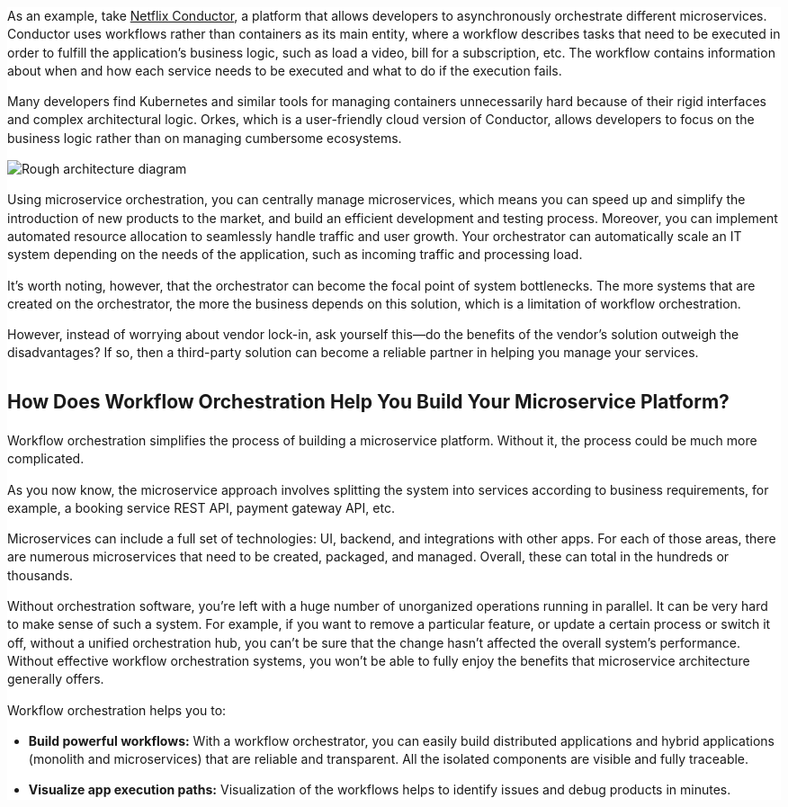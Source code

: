 As an example, take [Netflix Conductor](https://netflix.github.io/conductor/), a platform that allows developers to asynchronously orchestrate different microservices. Conductor uses workflows rather than containers as its main entity, where a workflow describes tasks that need to be executed in order to fulfill the application’s business logic, such as load a video, bill for a subscription, etc. The workflow contains information about when and how each service needs to be executed and what to do if the execution fails. 

Many developers find Kubernetes and similar tools for managing containers unnecessarily hard because of their rigid interfaces and complex architectural logic. Orkes, which is a user-friendly cloud version of Conductor, allows developers to focus on the business logic rather than on managing cumbersome ecosystems. 

![Rough architecture diagram](https://imgur.com/QDeVFSq.png) 

Using microservice orchestration, you can centrally manage microservices, which means you can speed up and simplify the introduction of new products to the market, and build an efficient development and testing process. Moreover, you can implement automated resource allocation to seamlessly handle traffic and user growth. Your orchestrator can automatically scale an IT system depending on the needs of the application, such as incoming traffic and processing load. 

It’s worth noting, however, that the orchestrator can become the focal point of system bottlenecks. The more systems that are created on the orchestrator, the more the business depends on this solution, which is a limitation of workflow orchestration. 

However, instead of worrying about vendor lock-in, ask yourself this―do the benefits of the vendor’s solution outweigh the disadvantages? If so, then a third-party solution can become a reliable partner in helping you manage your services. 

## How Does Workflow Orchestration Help You Build Your Microservice Platform?

Workflow orchestration simplifies the process of building a microservice platform. Without it, the process could be much more complicated. 

As you now know, the microservice approach involves splitting the system into services according to business requirements, for example, a booking service REST API, payment gateway API, etc. 

Microservices can include a full set of technologies: UI, backend, and integrations with other apps. For each of those areas, there are numerous microservices that need to be created, packaged, and managed. Overall, these can total in the hundreds or thousands. 

Without orchestration software, you’re left with a huge number of unorganized operations running in parallel. It can be very hard to make sense of such a system. For example, if you want to remove a particular feature, or update a certain process or switch it off, without a unified orchestration hub, you can’t be sure that the change hasn’t affected the overall system’s performance. Without effective workflow orchestration systems, you won’t be able to fully enjoy the benefits that microservice architecture generally offers. 

Workflow orchestration helps you to:

- **Build powerful workflows:** With a workflow orchestrator, you can easily build distributed applications and hybrid applications (monolith and microservices) that are reliable and transparent. All the isolated components are visible and fully traceable. 

- **Visualize app execution paths:** Visualization of the workflows helps to identify issues and debug products in minutes. 
